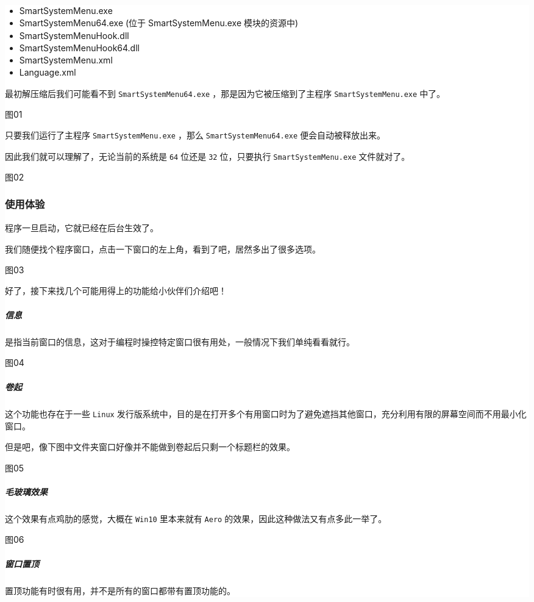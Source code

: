 * SmartSystemMenu.exe
* SmartSystemMenu64.exe (位于 SmartSystemMenu.exe 模块的资源中)
* SmartSystemMenuHook.dll
* SmartSystemMenuHook64.dll
* SmartSystemMenu.xml
* Language.xml



最初解压缩后我们可能看不到 `SmartSystemMenu64.exe` ，那是因为它被压缩到了主程序 `SmartSystemMenu.exe` 中了。

图01



只要我们运行了主程序 `SmartSystemMenu.exe` ，那么 `SmartSystemMenu64.exe` 便会自动被释放出来。

因此我们就可以理解了，无论当前的系统是 `64` 位还是 `32` 位，只要执行 `SmartSystemMenu.exe` 文件就对了。

图02



### 使用体验

程序一旦启动，它就已经在后台生效了。

我们随便找个程序窗口，点击一下窗口的左上角，看到了吧，居然多出了很多选项。

图03



好了，接下来找几个可能用得上的功能给小伙伴们介绍吧！



##### 信息

是指当前窗口的信息，这对于编程时操控特定窗口很有用处，一般情况下我们单纯看看就行。

图04



##### 卷起

这个功能也存在于一些 `Linux` 发行版系统中，目的是在打开多个有用窗口时为了避免遮挡其他窗口，充分利用有限的屏幕空间而不用最小化窗口。

但是吧，像下图中文件夹窗口好像并不能做到卷起后只剩一个标题栏的效果。

图05



##### 毛玻璃效果

这个效果有点鸡肋的感觉，大概在 `Win10` 里本来就有 `Aero` 的效果，因此这种做法又有点多此一举了。

图06



##### 窗口置顶

置顶功能有时很有用，并不是所有的窗口都带有置顶功能的。
